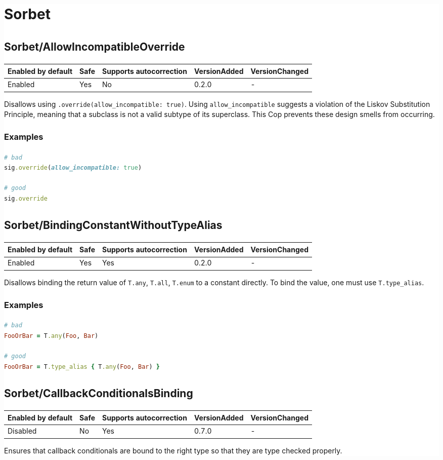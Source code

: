 # Sorbet

## Sorbet/AllowIncompatibleOverride

Enabled by default | Safe | Supports autocorrection | VersionAdded | VersionChanged
--- | --- | --- | --- | ---
Enabled | Yes | No | 0.2.0 | -

Disallows using `.override(allow_incompatible: true)`.
Using `allow_incompatible` suggests a violation of the Liskov
Substitution Principle, meaning that a subclass is not a valid
subtype of its superclass. This Cop prevents these design smells
from occurring.

### Examples

```ruby
# bad
sig.override(allow_incompatible: true)

# good
sig.override
```

## Sorbet/BindingConstantWithoutTypeAlias

Enabled by default | Safe | Supports autocorrection | VersionAdded | VersionChanged
--- | --- | --- | --- | ---
Enabled | Yes | Yes  | 0.2.0 | -

Disallows binding the return value of `T.any`, `T.all`, `T.enum`
to a constant directly. To bind the value, one must use `T.type_alias`.

### Examples

```ruby
# bad
FooOrBar = T.any(Foo, Bar)

# good
FooOrBar = T.type_alias { T.any(Foo, Bar) }
```

## Sorbet/CallbackConditionalsBinding

Enabled by default | Safe | Supports autocorrection | VersionAdded | VersionChanged
--- | --- | --- | --- | ---
Disabled | No | Yes  | 0.7.0 | -

Ensures that callback conditionals are bound to the right type
so that they are type checked properly.

